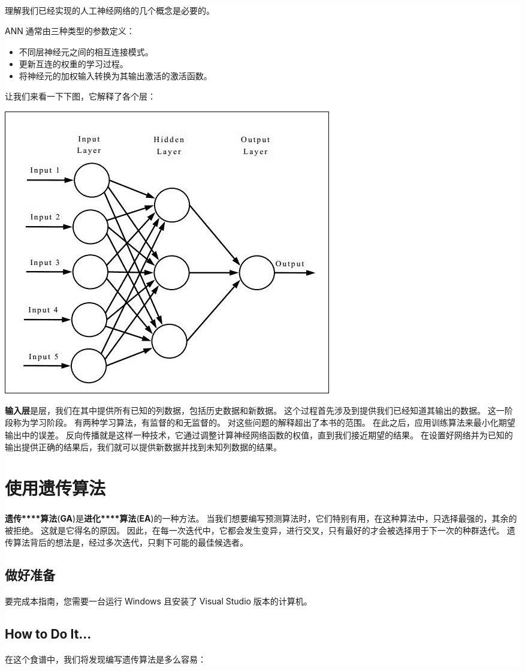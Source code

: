 理解我们已经实现的人工神经网络的几个概念是必要的。

ANN 通常由三种类型的参数定义：

*   不同层神经元之间的相互连接模式。
*   更新互连的权重的学习过程。
*   将神经元的加权输入转换为其输出激活的激活函数。

让我们来看一下下图，它解释了各个层：

![How it works…](img/4929_08_04.jpg)

**输入层**是层，我们在其中提供所有已知的列数据，包括历史数据和新数据。 这个过程首先涉及到提供我们已经知道其输出的数据。 这一阶段称为学习阶段。 有两种学习算法，有监督的和无监督的。 对这些问题的解释超出了本书的范围。 在此之后，应用训练算法来最小化期望输出中的误差。 反向传播就是这样一种技术，它通过调整计算神经网络函数的权值，直到我们接近期望的结果。 在设置好网络并为已知的输出提供正确的结果后，我们就可以提供新数据并找到未知列数据的结果。

# 使用遗传算法

**遗传****算法**(**GA**)是**进化****算法**(**EA**)的一种方法。 当我们想要编写预测算法时，它们特别有用，在这种算法中，只选择最强的，其余的被拒绝。 这就是它得名的原因。 因此，在每一次迭代中，它都会发生变异，进行交叉，只有最好的才会被选择用于下一次的种群迭代。 遗传算法背后的想法是，经过多次迭代，只剩下可能的最佳候选者。

## 做好准备

要完成本指南，您需要一台运行 Windows 且安装了 Visual Studio 版本的计算机。

## How to Do It…

在这个食谱中，我们将发现编写遗传算法是多么容易：

